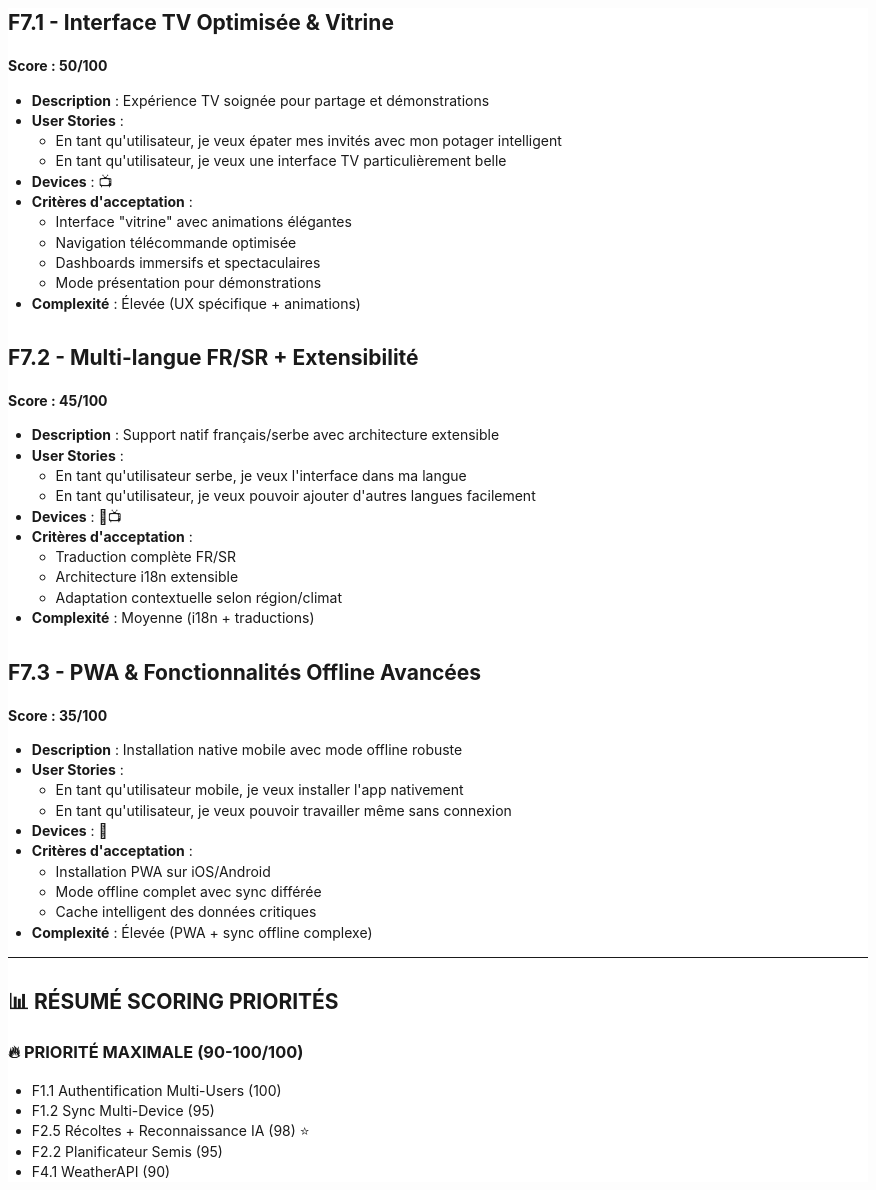 ## **F7.1 - Interface TV Optimisée & Vitrine**
**Score : 50/100**
- **Description** : Expérience TV soignée pour partage et démonstrations
- **User Stories** :
  - En tant qu'utilisateur, je veux épater mes invités avec mon potager intelligent
  - En tant qu'utilisateur, je veux une interface TV particulièrement belle
- **Devices** : 📺
- **Critères d'acceptation** :
  - Interface "vitrine" avec animations élégantes
  - Navigation télécommande optimisée
  - Dashboards immersifs et spectaculaires
  - Mode présentation pour démonstrations
- **Complexité** : Élevée (UX spécifique + animations)

## **F7.2 - Multi-langue FR/SR + Extensibilité**
**Score : 45/100**
- **Description** : Support natif français/serbe avec architecture extensible
- **User Stories** :
  - En tant qu'utilisateur serbe, je veux l'interface dans ma langue
  - En tant qu'utilisateur, je veux pouvoir ajouter d'autres langues facilement
- **Devices** : 📱📺
- **Critères d'acceptation** :
  - Traduction complète FR/SR
  - Architecture i18n extensible
  - Adaptation contextuelle selon région/climat
- **Complexité** : Moyenne (i18n + traductions)

## **F7.3 - PWA & Fonctionnalités Offline Avancées**
**Score : 35/100**
- **Description** : Installation native mobile avec mode offline robuste
- **User Stories** :
  - En tant qu'utilisateur mobile, je veux installer l'app nativement
  - En tant qu'utilisateur, je veux pouvoir travailler même sans connexion
- **Devices** : 📱
- **Critères d'acceptation** :
  - Installation PWA sur iOS/Android
  - Mode offline complet avec sync différée
  - Cache intelligent des données critiques
- **Complexité** : Élevée (PWA + sync offline complexe)

---

## **📊 RÉSUMÉ SCORING PRIORITÉS**

### **🔥 PRIORITÉ MAXIMALE (90-100/100)**
- F1.1 Authentification Multi-Users (100)
- F1.2 Sync Multi-Device (95)
- F2.5 Récoltes + Reconnaissance IA (98) ⭐
- F2.2 Planificateur Semis (95)
- F4.1 WeatherAPI (90)
